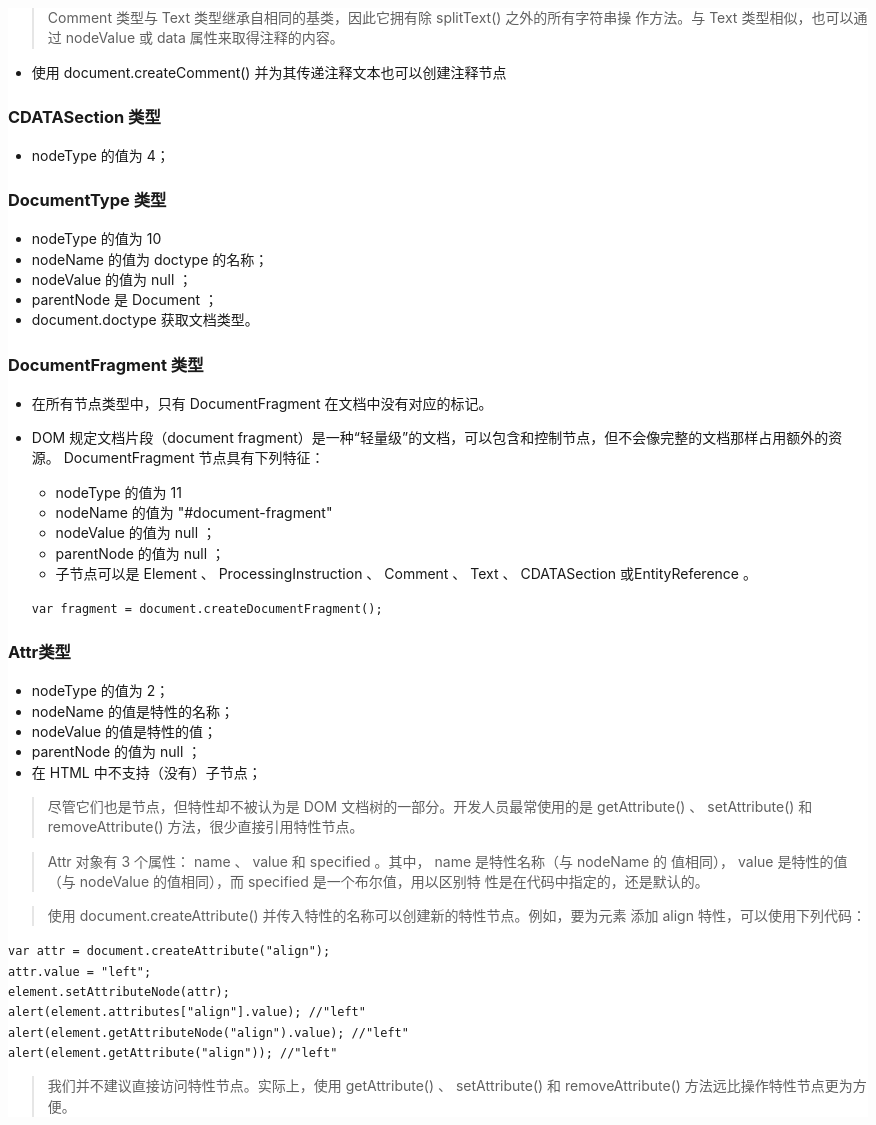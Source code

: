 > Comment 类型与 Text 类型继承自相同的基类，因此它拥有除 splitText() 之外的所有字符串操
  作方法。与 Text 类型相似，也可以通过 nodeValue 或 data 属性来取得注释的内容。

- 使用 document.createComment() 并为其传递注释文本也可以创建注释节点

### CDATASection 类型
- nodeType 的值为 4；

### DocumentType 类型
- nodeType 的值为 10
- nodeName 的值为 doctype 的名称；
- nodeValue 的值为 null ；
- parentNode 是 Document ；
- document.doctype 获取文档类型。

### DocumentFragment 类型
- 在所有节点类型中，只有 DocumentFragment 在文档中没有对应的标记。
- DOM 规定文档片段（document fragment）是一种“轻量级”的文档，可以包含和控制节点，但不会像完整的文档那样占用额外的资源。 DocumentFragment 节点具有下列特征：
    - nodeType 的值为 11
    - nodeName 的值为 "#document-fragment" 
    - nodeValue 的值为 null ；
    - parentNode 的值为 null ；
    - 子节点可以是 Element 、 ProcessingInstruction 、 Comment 、 Text 、 CDATASection 或EntityReference 。
    
    `var fragment = document.createDocumentFragment();`

### Attr类型
- nodeType 的值为 2；
- nodeName 的值是特性的名称；
- nodeValue 的值是特性的值；
- parentNode 的值为 null ；
- 在 HTML 中不支持（没有）子节点；

> 尽管它们也是节点，但特性却不被认为是 DOM 文档树的一部分。开发人员最常使用的是 getAttribute() 、 setAttribute() 和 removeAttribute() 方法，很少直接引用特性节点。

> Attr 对象有 3 个属性： name 、 value 和 specified 。其中， name 是特性名称（与 nodeName 的
  值相同）， value 是特性的值（与 nodeValue 的值相同），而 specified 是一个布尔值，用以区别特
  性是在代码中指定的，还是默认的。

> 使用 document.createAttribute() 并传入特性的名称可以创建新的特性节点。例如，要为元素
  添加 align 特性，可以使用下列代码：

```
var attr = document.createAttribute("align");
attr.value = "left";
element.setAttributeNode(attr);
alert(element.attributes["align"].value); //"left"
alert(element.getAttributeNode("align").value); //"left"
alert(element.getAttribute("align")); //"left" 
```
> 我们并不建议直接访问特性节点。实际上，使用 getAttribute() 、 setAttribute()
  和 removeAttribute() 方法远比操作特性节点更为方便。

